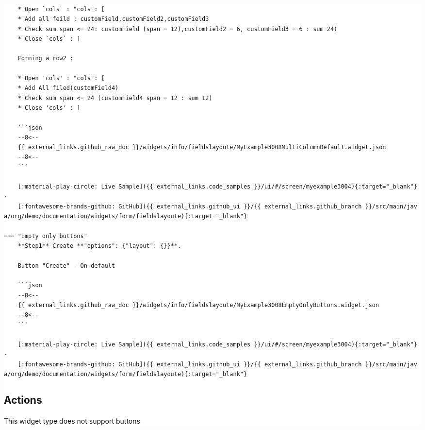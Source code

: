         * Open `cols` : "cols": [ 
        * Add all feild : customField,customField2,customField3
        * Check sum span <= 24: customField (span = 12),customField2 = 6, customField3 = 6 : sum 24)
        * Close `cols` : ]

        Forming a row2 : 

        * Open 'cols' : "cols": [ 
        * Add All filed(customField4)
        * Check sum span <= 24 (customField4 span = 12 : sum 12)
        * Close 'cols' : ]
 
        ```json
        --8<--
        {{ external_links.github_raw_doc }}/widgets/info/fieldslayoute/MyExample3008MultiColumnDefault.widget.json
        --8<--
        ```

        [:material-play-circle: Live Sample]({{ external_links.code_samples }}/ui/#/screen/myexample3004){:target="_blank"} ·
        [:fontawesome-brands-github: GitHub]({{ external_links.github_ui }}/{{ external_links.github_branch }}/src/main/java/org/demo/documentation/widgets/form/fieldslayoute){:target="_blank"}

    === "Empty only buttons"
        **Step1** Create **"options": {"layout": {}}**.

        Button "Create" - On default
        
        ```json
        --8<--
        {{ external_links.github_raw_doc }}/widgets/info/fieldslayoute/MyExample3008EmptyOnlyButtons.widget.json
        --8<--
        ```

        [:material-play-circle: Live Sample]({{ external_links.code_samples }}/ui/#/screen/myexample3004){:target="_blank"} ·
        [:fontawesome-brands-github: GitHub]({{ external_links.github_ui }}/{{ external_links.github_branch }}/src/main/java/org/demo/documentation/widgets/form/fieldslayoute){:target="_blank"}

## Actions
This widget type does not support buttons


 